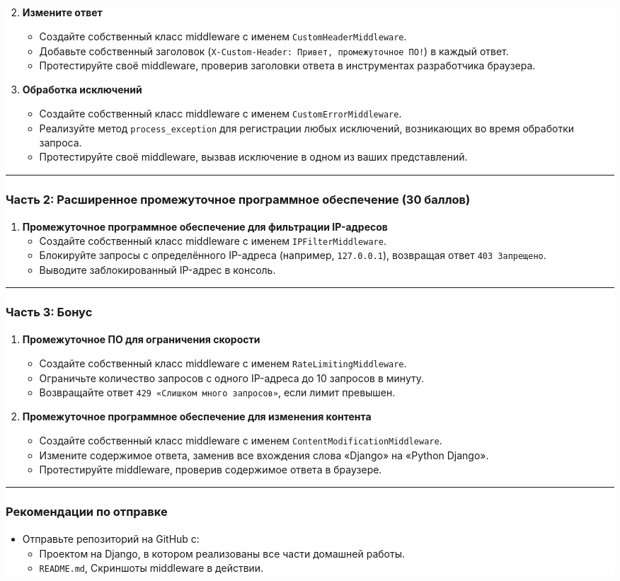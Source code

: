 2. **Измените ответ**
   - Создайте собственный класс middleware с именем `CustomHeaderMiddleware`.
   - Добавьте собственный заголовок (`X-Custom-Header: Привет, промежуточное ПО!`) в каждый ответ.
   - Протестируйте своё middleware, проверив заголовки ответа в инструментах разработчика браузера.

3. **Обработка исключений**
   - Создайте собственный класс middleware с именем `CustomErrorMiddleware`.
   - Реализуйте метод `process_exception` для регистрации любых исключений, возникающих во время обработки запроса.
   - Протестируйте своё middleware, вызвав исключение в одном из ваших представлений.

---

### Часть 2: Расширенное промежуточное программное обеспечение (30 баллов)

1. **Промежуточное программное обеспечение для фильтрации IP-адресов** 
   - Создайте собственный класс middleware с именем `IPFilterMiddleware`.
   - Блокируйте запросы с определённого IP-адреса (например, `127.0.0.1`), возвращая ответ `403 Запрещено`.
   - Выводите заблокированный IP-адрес в консоль.

---

### Часть 3: Бонус 

1. **Промежуточное ПО для ограничения скорости**
   - Создайте собственный класс middleware с именем `RateLimitingMiddleware`.
   - Ограничьте количество запросов с одного IP-адреса до 10 запросов в минуту.
   - Возвращайте ответ `429 «Слишком много запросов»`, если лимит превышен.

2. **Промежуточное программное обеспечение для изменения контента** 
   - Создайте собственный класс middleware с именем `ContentModificationMiddleware`.
   - Измените содержимое ответа, заменив все вхождения слова «Django» на «Python Django».
   - Протестируйте middleware, проверив содержимое ответа в браузере.

---

### **Рекомендации по отправке**  
- Отправьте репозиторий на GitHub с:  
  - Проектом на Django, в котором реализованы все части домашней работы.  
  - `README.md`, Скриншоты middleware в действии.  
